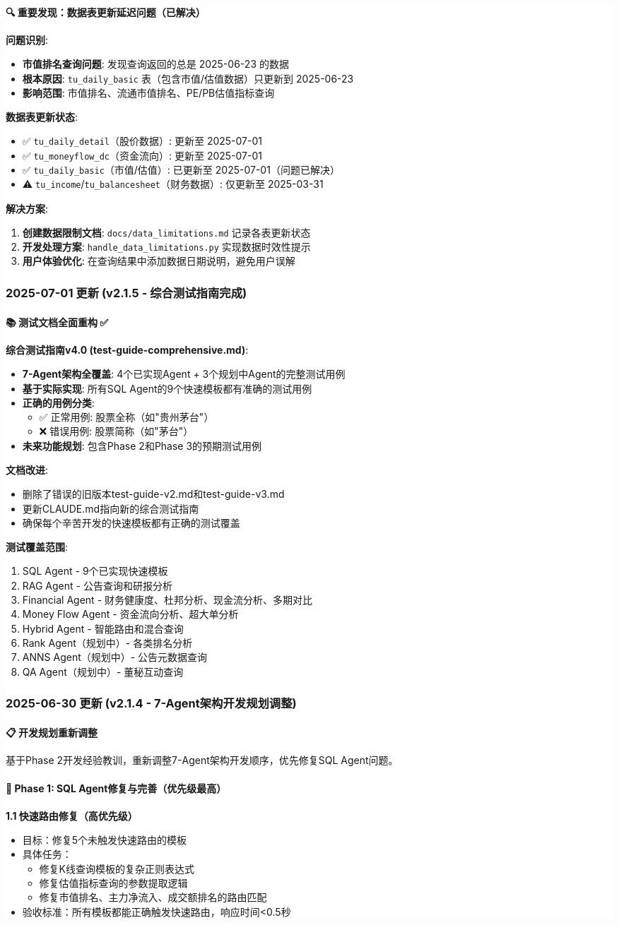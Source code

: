 #### 🔍 重要发现：数据表更新延迟问题（已解决）

**问题识别**:
- **市值排名查询问题**: 发现查询返回的总是 2025-06-23 的数据
- **根本原因**: `tu_daily_basic` 表（包含市值/估值数据）只更新到 2025-06-23
- **影响范围**: 市值排名、流通市值排名、PE/PB估值指标查询

**数据表更新状态**:
- ✅ `tu_daily_detail`（股价数据）: 更新至 2025-07-01
- ✅ `tu_moneyflow_dc`（资金流向）: 更新至 2025-07-01  
- ✅ `tu_daily_basic`（市值/估值）: 已更新至 2025-07-01（问题已解决）
- ⚠️ `tu_income`/`tu_balancesheet`（财务数据）: 仅更新至 2025-03-31

**解决方案**:
1. **创建数据限制文档**: `docs/data_limitations.md` 记录各表更新状态
2. **开发处理方案**: `handle_data_limitations.py` 实现数据时效性提示
3. **用户体验优化**: 在查询结果中添加数据日期说明，避免用户误解

### 2025-07-01 更新 (v2.1.5 - 综合测试指南完成)

#### 📚 测试文档全面重构 ✅

**综合测试指南v4.0 (test-guide-comprehensive.md)**:
- **7-Agent架构全覆盖**: 4个已实现Agent + 3个规划中Agent的完整测试用例
- **基于实际实现**: 所有SQL Agent的9个快速模板都有准确的测试用例
- **正确的用例分类**:
  - ✅ 正常用例: 股票全称（如"贵州茅台"）
  - ❌ 错误用例: 股票简称（如"茅台"）
- **未来功能规划**: 包含Phase 2和Phase 3的预期测试用例

**文档改进**:
- 删除了错误的旧版本test-guide-v2.md和test-guide-v3.md
- 更新CLAUDE.md指向新的综合测试指南
- 确保每个辛苦开发的快速模板都有正确的测试覆盖

**测试覆盖范围**:
1. SQL Agent - 9个已实现快速模板
2. RAG Agent - 公告查询和研报分析
3. Financial Agent - 财务健康度、杜邦分析、现金流分析、多期对比
4. Money Flow Agent - 资金流向分析、超大单分析
5. Hybrid Agent - 智能路由和混合查询
6. Rank Agent（规划中）- 各类排名分析
7. ANNS Agent（规划中）- 公告元数据查询
8. QA Agent（规划中）- 董秘互动查询

### 2025-06-30 更新 (v2.1.4 - 7-Agent架构开发规划调整)

#### 📋 开发规划重新调整

基于Phase 2开发经验教训，重新调整7-Agent架构开发顺序，优先修复SQL Agent问题。

#### 🎯 Phase 1: SQL Agent修复与完善（优先级最高）

**1.1 快速路由修复（高优先级）**
- 目标：修复5个未触发快速路由的模板
- 具体任务：
  - 修复K线查询模板的复杂正则表达式
  - 修复估值指标查询的参数提取逻辑
  - 修复市值排名、主力净流入、成交额排名的路由匹配
- 验收标准：所有模板都能正确触发快速路由，响应时间<0.5秒
